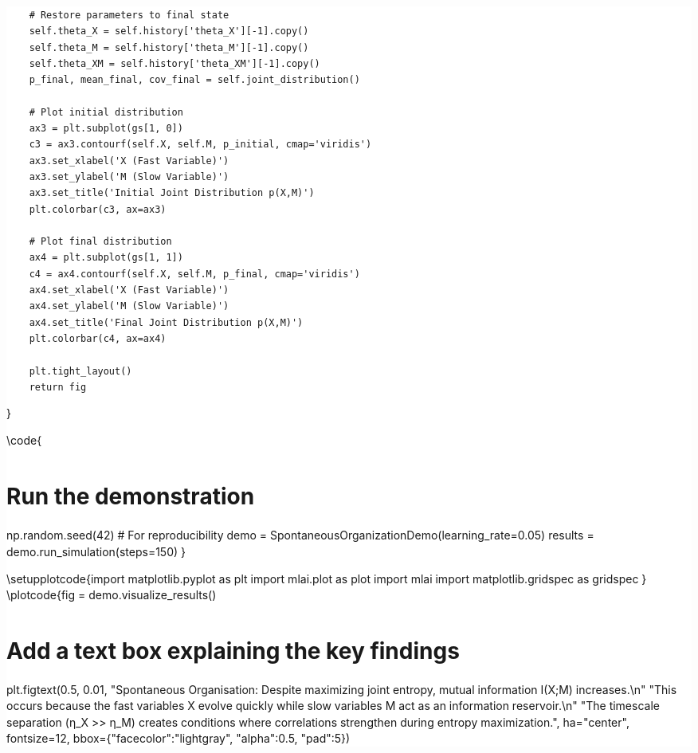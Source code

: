         # Restore parameters to final state
        self.theta_X = self.history['theta_X'][-1].copy()
        self.theta_M = self.history['theta_M'][-1].copy()
        self.theta_XM = self.history['theta_XM'][-1].copy()
        p_final, mean_final, cov_final = self.joint_distribution()
        
        # Plot initial distribution
        ax3 = plt.subplot(gs[1, 0])
        c3 = ax3.contourf(self.X, self.M, p_initial, cmap='viridis')
        ax3.set_xlabel('X (Fast Variable)')
        ax3.set_ylabel('M (Slow Variable)')
        ax3.set_title('Initial Joint Distribution p(X,M)')
        plt.colorbar(c3, ax=ax3)
        
        # Plot final distribution
        ax4 = plt.subplot(gs[1, 1])
        c4 = ax4.contourf(self.X, self.M, p_final, cmap='viridis')
        ax4.set_xlabel('X (Fast Variable)')
        ax4.set_ylabel('M (Slow Variable)')
        ax4.set_title('Final Joint Distribution p(X,M)')
        plt.colorbar(c4, ax=ax4)
        
        plt.tight_layout()
        return fig
}

\code{
# Run the demonstration
np.random.seed(42)  # For reproducibility
demo = SpontaneousOrganizationDemo(learning_rate=0.05)
results = demo.run_simulation(steps=150)
}

\setupplotcode{import matplotlib.pyplot as plt
import mlai.plot as plot
import mlai
import matplotlib.gridspec as gridspec
}
\plotcode{fig = demo.visualize_results()

# Add a text box explaining the key findings
plt.figtext(0.5, 0.01, 
            "Spontaneous Organisation: Despite maximizing joint entropy, mutual information I(X;M) increases.\n"
            "This occurs because the fast variables X evolve quickly while slow variables M act as an information reservoir.\n"
            "The timescale separation (η_X >> η_M) creates conditions where correlations strengthen during entropy maximization.",
            ha="center", fontsize=12, bbox={"facecolor":"lightgray", "alpha":0.5, "pad":5})
